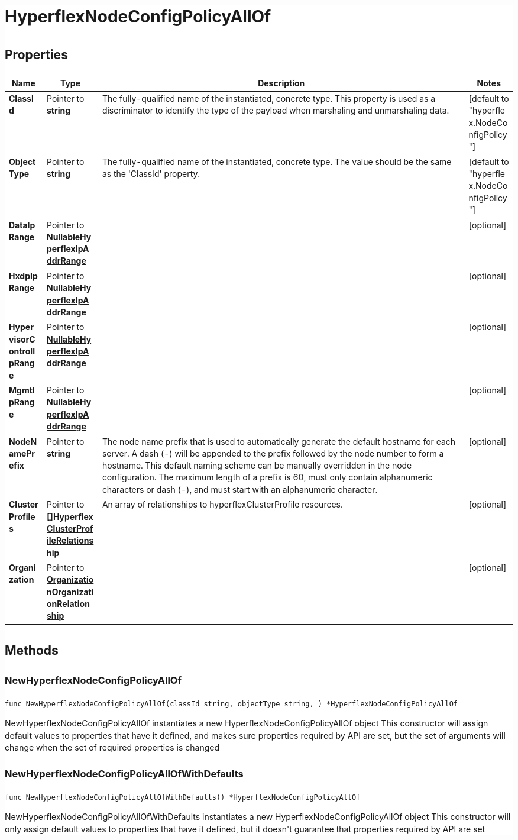 # HyperflexNodeConfigPolicyAllOf

## Properties

Name | Type | Description | Notes
------------ | ------------- | ------------- | -------------
**ClassId** | Pointer to **string** | The fully-qualified name of the instantiated, concrete type. This property is used as a discriminator to identify the type of the payload when marshaling and unmarshaling data. | [default to "hyperflex.NodeConfigPolicy"]
**ObjectType** | Pointer to **string** | The fully-qualified name of the instantiated, concrete type. The value should be the same as the &#39;ClassId&#39; property. | [default to "hyperflex.NodeConfigPolicy"]
**DataIpRange** | Pointer to [**NullableHyperflexIpAddrRange**](hyperflex.IpAddrRange.md) |  | [optional] 
**HxdpIpRange** | Pointer to [**NullableHyperflexIpAddrRange**](hyperflex.IpAddrRange.md) |  | [optional] 
**HypervisorControlIpRange** | Pointer to [**NullableHyperflexIpAddrRange**](hyperflex.IpAddrRange.md) |  | [optional] 
**MgmtIpRange** | Pointer to [**NullableHyperflexIpAddrRange**](hyperflex.IpAddrRange.md) |  | [optional] 
**NodeNamePrefix** | Pointer to **string** | The node name prefix that is used to automatically generate the default hostname for each server. A dash (-) will be appended to the prefix followed by the node number to form a hostname. This default naming scheme can be manually overridden in the node configuration. The maximum length of a prefix is 60, must only contain alphanumeric characters or dash (-), and must start with an alphanumeric character. | [optional] 
**ClusterProfiles** | Pointer to [**[]HyperflexClusterProfileRelationship**](hyperflex.ClusterProfile.Relationship.md) | An array of relationships to hyperflexClusterProfile resources. | [optional] 
**Organization** | Pointer to [**OrganizationOrganizationRelationship**](organization.Organization.Relationship.md) |  | [optional] 

## Methods

### NewHyperflexNodeConfigPolicyAllOf

`func NewHyperflexNodeConfigPolicyAllOf(classId string, objectType string, ) *HyperflexNodeConfigPolicyAllOf`

NewHyperflexNodeConfigPolicyAllOf instantiates a new HyperflexNodeConfigPolicyAllOf object
This constructor will assign default values to properties that have it defined,
and makes sure properties required by API are set, but the set of arguments
will change when the set of required properties is changed

### NewHyperflexNodeConfigPolicyAllOfWithDefaults

`func NewHyperflexNodeConfigPolicyAllOfWithDefaults() *HyperflexNodeConfigPolicyAllOf`

NewHyperflexNodeConfigPolicyAllOfWithDefaults instantiates a new HyperflexNodeConfigPolicyAllOf object
This constructor will only assign default values to properties that have it defined,
but it doesn't guarantee that properties required by API are set

